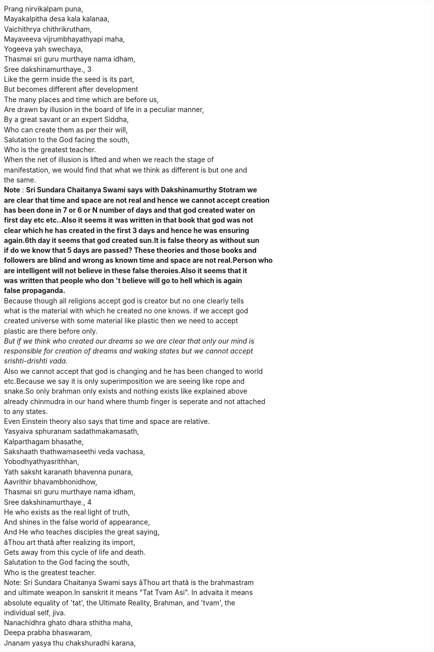Prang nirvikalpam puna,   
Mayakalpitha desa kala kalanaa,   
Vaichithrya chithrikrutham,   
Mayaveeva vijrumbhayathyapi maha,   
Yogeeva yah swechaya,   
Thasmai sri guru murthaye nama idham,   
Sree dakshinamurthaye., 3   
Like the germ inside the seed is its part,   
But becomes different after development   
The many places and time which are before us,   
Are drawn by illusion in the board of life in a peculiar manner,   
By a great savant or an expert Siddha,   
Who can create them as per their will,   
Salutation to the God facing the south,   
Who is the greatest teacher.   
When the net of illusion is lifted and when we reach the stage of  
manifestation, we would find that what we think as different is but one and  
the same.   
 **Note** : **Sri Sundara Chaitanya Swami says with Dakshinamurthy Stotram we  
are clear that time and space are not real and hence we cannot accept creation  
has been done in 7 or 6 or N number of days and that god created water on  
first day etc etc..Also it seems it was written in that book that god was not  
clear which he has created in the first 3 days and hence he was ensuring  
again.6th day it seems that god created sun.It is false theory as without sun  
if do we know that 5 days are passed? These theories and those books and  
followers are blind and wrong as known time and space are not real.Person who  
are intelligent will not believe in these false theroies.Also it seems that it  
was written that people who don 't believe will go to hell which is again  
false propaganda.**   
Because though all religions accept god is creator but no one clearly tells  
what is the material with which he created no one knows. if we accept god  
created universe with some material like plastic then we need to accept  
plastic are there before only.   
 _But if we think who created our dreams so we are clear that only our mind is  
responsible for creation of dreams and waking states but we cannot accept  
srishti-drishti vada._   
Also we cannot accept that god is changing and he has been changed to world  
etc.Because we say it is only superimposition we are seeing like rope and  
snake.So only brahman only exists and nothing exists like explained above  
already chinmudra in our hand where thumb finger is seperate and not attached  
to any states.   
Even Einstein theory also says that time and space are relative.   
Yasyaiva sphuranam sadathmakamasath,   
Kalparthagam bhasathe,   
Sakshaath thathwamaseethi veda vachasa,   
Yobodhyathyasrithhan,   
Yath saksht karanath bhavenna punara,   
Aavrithir bhavambhonidhow,   
Thasmai sri guru murthaye nama idham,   
Sree dakshinamurthaye., 4   
He who exists as the real light of truth,   
And shines in the false world of appearance,   
And He who teaches disciples the great saying,   
âThou art thatâ after realizing its import,   
Gets away from this cycle of life and death.   
Salutation to the God facing the south,   
Who is the greatest teacher.   
Note: Sri Sundara Chaitanya Swami says âThou art thatâ is the brahmastram  
and ultimate weapon.In sanskrit it means "Tat Tvam Asi". In advaita it means  
absolute equality of 'tat', the Ultimate Reality, Brahman, and 'tvam', the  
individual self, jiva.   
Nanachidhra ghato dhara sthitha maha,   
Deepa prabha bhaswaram,   
Jnanam yasya thu chakshuradhi karana,   